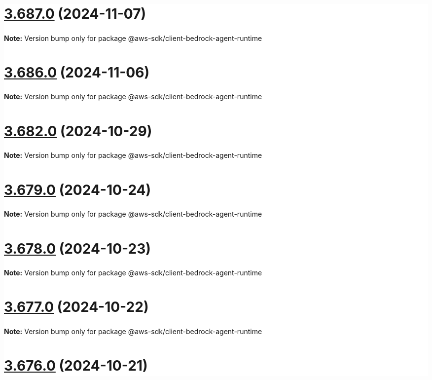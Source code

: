 

# [3.687.0](https://github.com/aws/aws-sdk-js-v3/compare/v3.686.0...v3.687.0) (2024-11-07)

**Note:** Version bump only for package @aws-sdk/client-bedrock-agent-runtime





# [3.686.0](https://github.com/aws/aws-sdk-js-v3/compare/v3.685.0...v3.686.0) (2024-11-06)

**Note:** Version bump only for package @aws-sdk/client-bedrock-agent-runtime





# [3.682.0](https://github.com/aws/aws-sdk-js-v3/compare/v3.681.0...v3.682.0) (2024-10-29)

**Note:** Version bump only for package @aws-sdk/client-bedrock-agent-runtime





# [3.679.0](https://github.com/aws/aws-sdk-js-v3/compare/v3.678.0...v3.679.0) (2024-10-24)

**Note:** Version bump only for package @aws-sdk/client-bedrock-agent-runtime





# [3.678.0](https://github.com/aws/aws-sdk-js-v3/compare/v3.677.0...v3.678.0) (2024-10-23)

**Note:** Version bump only for package @aws-sdk/client-bedrock-agent-runtime





# [3.677.0](https://github.com/aws/aws-sdk-js-v3/compare/v3.676.0...v3.677.0) (2024-10-22)

**Note:** Version bump only for package @aws-sdk/client-bedrock-agent-runtime





# [3.676.0](https://github.com/aws/aws-sdk-js-v3/compare/v3.675.0...v3.676.0) (2024-10-21)
